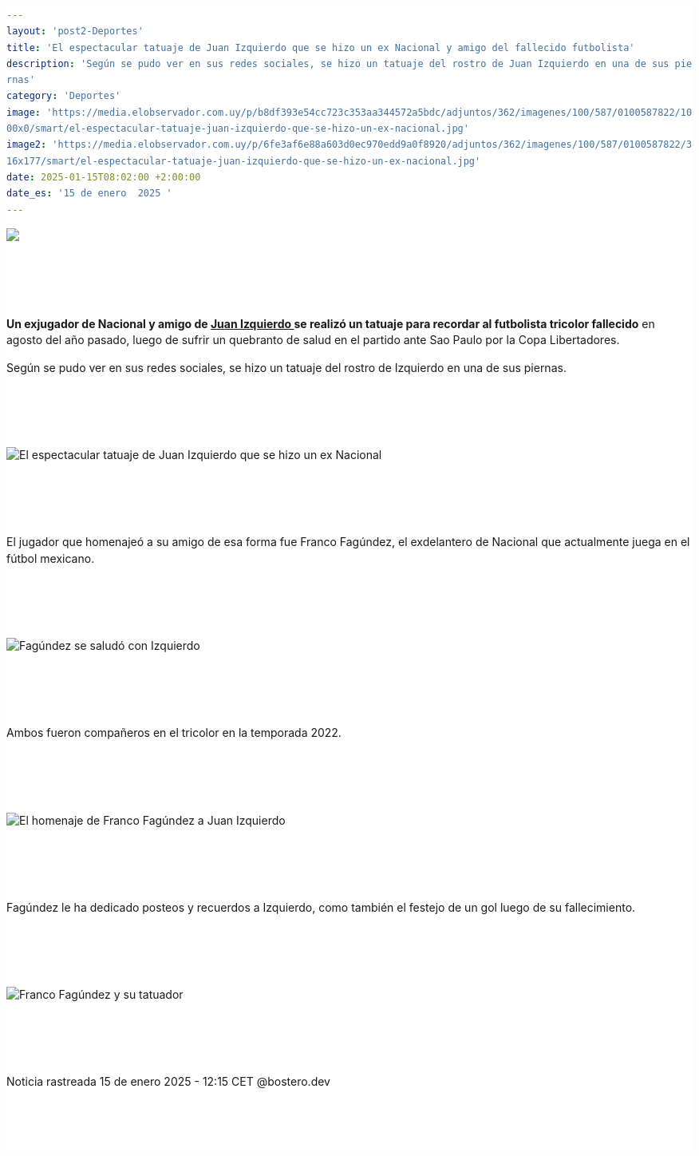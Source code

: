 ```yaml
---
layout: 'post2-Deportes'
title: 'El espectacular tatuaje de Juan Izquierdo que se hizo un ex Nacional y amigo del fallecido futbolista'
description: 'Según se pudo ver en sus redes sociales, se hizo un tatuaje del rostro de Juan Izquierdo en una de sus piernas'
category: 'Deportes'
image: 'https://media.elobservador.com.uy/p/b8df393e54cc723c353aa344572a5bdc/adjuntos/362/imagenes/100/587/0100587822/1000x0/smart/el-espectacular-tatuaje-juan-izquierdo-que-se-hizo-un-ex-nacional.jpg'
image2: 'https://media.elobservador.com.uy/p/6fe3af6e88a603d0ec970edd9a0f8920/adjuntos/362/imagenes/100/587/0100587822/316x177/smart/el-espectacular-tatuaje-juan-izquierdo-que-se-hizo-un-ex-nacional.jpg'
date: 2025-01-15T08:02:00 +2:00:00
date_es: '15 de enero  2025 '
---
```


<html>
<img style='width: 100%' src='{{ page.image | prepend: base.url }}'><div style='height: 75px'></div>
<p><strong>Un exjugador de Nacional y amigo de <a href="https://www.elobservador.com.uy/futbol/juan-izquierdo-fue-recordado-referentes-y-excompaneros-penarol-mira-los-posteos-diego-aguirre-diego-lopez-canobbio-seba-rodriguez-y-mas-n5958190" rel="follow" target="_blank"> Juan Izquierdo </a>se realizó un tatuaje para recordar al futbolista tricolor fallecido</strong> en agosto del año pasado, luego de sufrir un quebranto de salud en el partido ante Sao Paulo por la Copa Libertadores.</p><p>Según se pudo ver en sus redes sociales, se hizo un tatuaje del rostro de Izquierdo en una de sus piernas.</p><div style='height: 75px;'></div><img alt="El espectacular tatuaje de Juan Izquierdo que se hizo un ex Nacional" data-td-src-property="https://media.elobservador.com.uy/p/77cb8ffefcc244009fefe3db3cd76d9e/adjuntos/362/imagenes/100/587/0100587820/1000x0/smart/el-espectacular-tatuaje-juan-izquierdo-que-se-hizo-un-ex-nacional.jpg" height="undefined" id="609583-Libre-1512456623_embed" src="https://media.elobservador.com.uy/p/77cb8ffefcc244009fefe3db3cd76d9e/adjuntos/362/imagenes/100/587/0100587820/1000x0/smart/el-espectacular-tatuaje-juan-izquierdo-que-se-hizo-un-ex-nacional.jpg" title="El espectacular tatuaje de Juan Izquierdo que se hizo un ex Nacional" width="100%"/><div style='height: 75px;'></div><p>El jugador que homenajeó a su amigo de esa forma fue Franco Fagúndez, el exdelantero de Nacional que actualmente juega en el fútbol mexicano.</p><div style='height: 75px;'></div><img alt="Fagúndez se saludó con Izquierdo" data-td-src-property="https://media.elobservador.com.uy/p/a3b5f2f0b0189c4c436a60728e39d3c4/adjuntos/362/imagenes/100/377/0100377091/1000x0/smart/fagundez-se-saludo-izquierdo.webp" height="undefined" id="398894-Libre-1316206419_embed" src="https://media.elobservador.com.uy/p/a3b5f2f0b0189c4c436a60728e39d3c4/adjuntos/362/imagenes/100/377/0100377091/1000x0/smart/fagundez-se-saludo-izquierdo.webp" title="Fagúndez se saludó con Izquierdo" width="100%"/><div style='height: 75px;'></div><p>Ambos fueron compañeros en el tricolor en la temporada 2022.</p><div style='height: 75px;'></div><img alt="El homenaje de Franco Fagúndez a Juan Izquierdo" data-td-src-property="https://media.elobservador.com.uy/p/4afd043819415cdea3cb73c6594d7d70/adjuntos/362/imagenes/100/538/0100538079/1000x0/smart/el-homenaje-franco-fagundez-juan-izquierdo.jpg" height="undefined" id="571049-Libre-1911887354_embed" src="https://media.elobservador.com.uy/p/4afd043819415cdea3cb73c6594d7d70/adjuntos/362/imagenes/100/538/0100538079/1000x0/smart/el-homenaje-franco-fagundez-juan-izquierdo.jpg" title="El homenaje de Franco Fagúndez a Juan Izquierdo" width="100%"/><div style='height: 75px;'></div><p>Fagúndez le ha dedicado posteos y recuerdos a Izquierdo, como también el festejo de un gol luego de su fallecimiento.</p><div style='height: 75px;'></div><img alt="Franco Fagúndez y su tatuador" data-td-src-property="https://media.elobservador.com.uy/p/399a8459573cb67f5342e94701548b7d/adjuntos/362/imagenes/100/587/0100587821/1000x0/smart/franco-fagundez-y-su-tatuador.jpg" height="undefined" id="609584-Libre-304839733_embed" src="https://media.elobservador.com.uy/p/399a8459573cb67f5342e94701548b7d/adjuntos/362/imagenes/100/587/0100587821/1000x0/smart/franco-fagundez-y-su-tatuador.jpg" title="Franco Fagúndez y su tatuador" width="100%"/><div style='height: 75px;'></div><p></p><div class='info_rastreador text-muted'><p class='text-muted post-date-font mt-3 mb-2'>Noticia rastreada 15 de enero  2025  -  12:15 CET @bostero.dev</p></div>
<div style='height: 60px;'></div>
</html>
